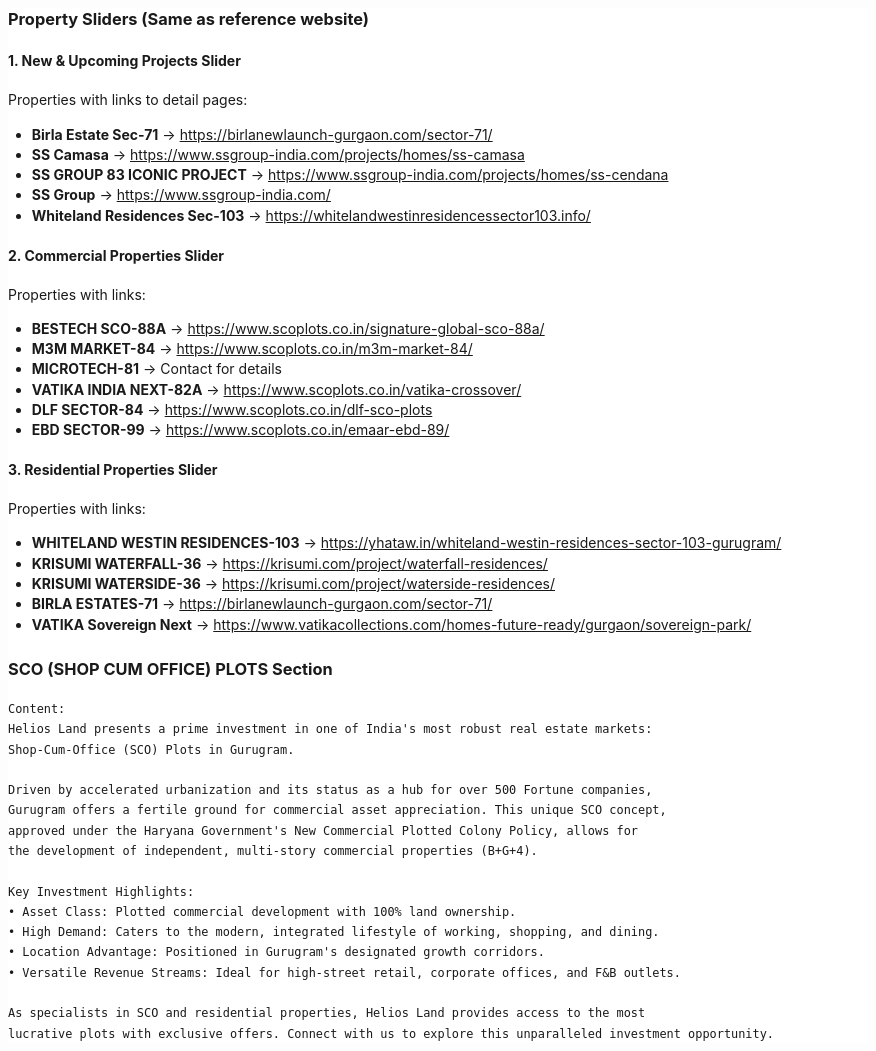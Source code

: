 ### Property Sliders (Same as reference website)

#### 1. New & Upcoming Projects Slider
Properties with links to detail pages:
- **Birla Estate Sec-71** → https://birlanewlaunch-gurgaon.com/sector-71/
- **SS Camasa** → https://www.ssgroup-india.com/projects/homes/ss-camasa
- **SS GROUP 83 ICONIC PROJECT** → https://www.ssgroup-india.com/projects/homes/ss-cendana
- **SS Group** → https://www.ssgroup-india.com/
- **Whiteland Residences Sec-103** → https://whitelandwestinresidencessector103.info/

#### 2. Commercial Properties Slider
Properties with links:
- **BESTECH SCO-88A** → https://www.scoplots.co.in/signature-global-sco-88a/
- **M3M MARKET-84** → https://www.scoplots.co.in/m3m-market-84/
- **MICROTECH-81** → Contact for details
- **VATIKA INDIA NEXT-82A** → https://www.scoplots.co.in/vatika-crossover/
- **DLF SECTOR-84** → https://www.scoplots.co.in/dlf-sco-plots
- **EBD SECTOR-99** → https://www.scoplots.co.in/emaar-ebd-89/

#### 3. Residential Properties Slider
Properties with links:
- **WHITELAND WESTIN RESIDENCES-103** → https://yhataw.in/whiteland-westin-residences-sector-103-gurugram/
- **KRISUMI WATERFALL-36** → https://krisumi.com/project/waterfall-residences/
- **KRISUMI WATERSIDE-36** → https://krisumi.com/project/waterside-residences/
- **BIRLA ESTATES-71** → https://birlanewlaunch-gurgaon.com/sector-71/
- **VATIKA Sovereign Next** → https://www.vatikacollections.com/homes-future-ready/gurgaon/sovereign-park/

### SCO (SHOP CUM OFFICE) PLOTS Section
```
Content:
Helios Land presents a prime investment in one of India's most robust real estate markets:
Shop-Cum-Office (SCO) Plots in Gurugram.

Driven by accelerated urbanization and its status as a hub for over 500 Fortune companies,
Gurugram offers a fertile ground for commercial asset appreciation. This unique SCO concept,
approved under the Haryana Government's New Commercial Plotted Colony Policy, allows for
the development of independent, multi-story commercial properties (B+G+4).

Key Investment Highlights:
• Asset Class: Plotted commercial development with 100% land ownership.
• High Demand: Caters to the modern, integrated lifestyle of working, shopping, and dining.
• Location Advantage: Positioned in Gurugram's designated growth corridors.
• Versatile Revenue Streams: Ideal for high-street retail, corporate offices, and F&B outlets.

As specialists in SCO and residential properties, Helios Land provides access to the most
lucrative plots with exclusive offers. Connect with us to explore this unparalleled investment opportunity.
```
